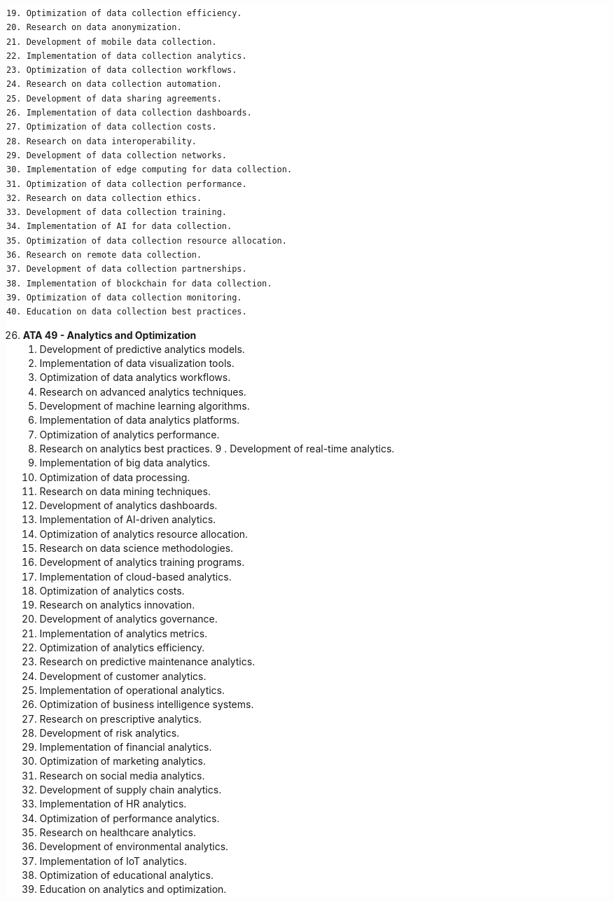     19. Optimization of data collection efficiency.
    20. Research on data anonymization.
    21. Development of mobile data collection.
    22. Implementation of data collection analytics.
    23. Optimization of data collection workflows.
    24. Research on data collection automation.
    25. Development of data sharing agreements.
    26. Implementation of data collection dashboards.
    27. Optimization of data collection costs.
    28. Research on data interoperability.
    29. Development of data collection networks.
    30. Implementation of edge computing for data collection.
    31. Optimization of data collection performance.
    32. Research on data collection ethics.
    33. Development of data collection training.
    34. Implementation of AI for data collection.
    35. Optimization of data collection resource allocation.
    36. Research on remote data collection.
    37. Development of data collection partnerships.
    38. Implementation of blockchain for data collection.
    39. Optimization of data collection monitoring.
    40. Education on data collection best practices.
 
26. **ATA 49 - Analytics and Optimization**
    1. Development of predictive analytics models.
    2. Implementation of data visualization tools.
    3. Optimization of data analytics workflows.
    4. Research on advanced analytics techniques.
    5. Development of machine learning algorithms.
    6. Implementation of data analytics platforms.
    7. Optimization of analytics performance.
    8. Research on analytics best practices.
    9 . Development of real-time analytics.
    10. Implementation of big data analytics.
    11. Optimization of data processing.
    12. Research on data mining techniques.
    13. Development of analytics dashboards.
    14. Implementation of AI-driven analytics.
    15. Optimization of analytics resource allocation.
    16. Research on data science methodologies.
    17. Development of analytics training programs.
    18. Implementation of cloud-based analytics.
    19. Optimization of analytics costs.
    20. Research on analytics innovation.
    21. Development of analytics governance.
    22. Implementation of analytics metrics.
    23. Optimization of analytics efficiency.
    24. Research on predictive maintenance analytics.
    25. Development of customer analytics.
    26. Implementation of operational analytics.
    27. Optimization of business intelligence systems.
    28. Research on prescriptive analytics.
    29. Development of risk analytics.
    30. Implementation of financial analytics.
    31. Optimization of marketing analytics.
    32. Research on social media analytics.
    33. Development of supply chain analytics.
    34. Implementation of HR analytics.
    35. Optimization of performance analytics.
    36. Research on healthcare analytics.
    37. Development of environmental analytics.
    38. Implementation of IoT analytics.
    39. Optimization of educational analytics.
    40. Education on analytics and optimization.